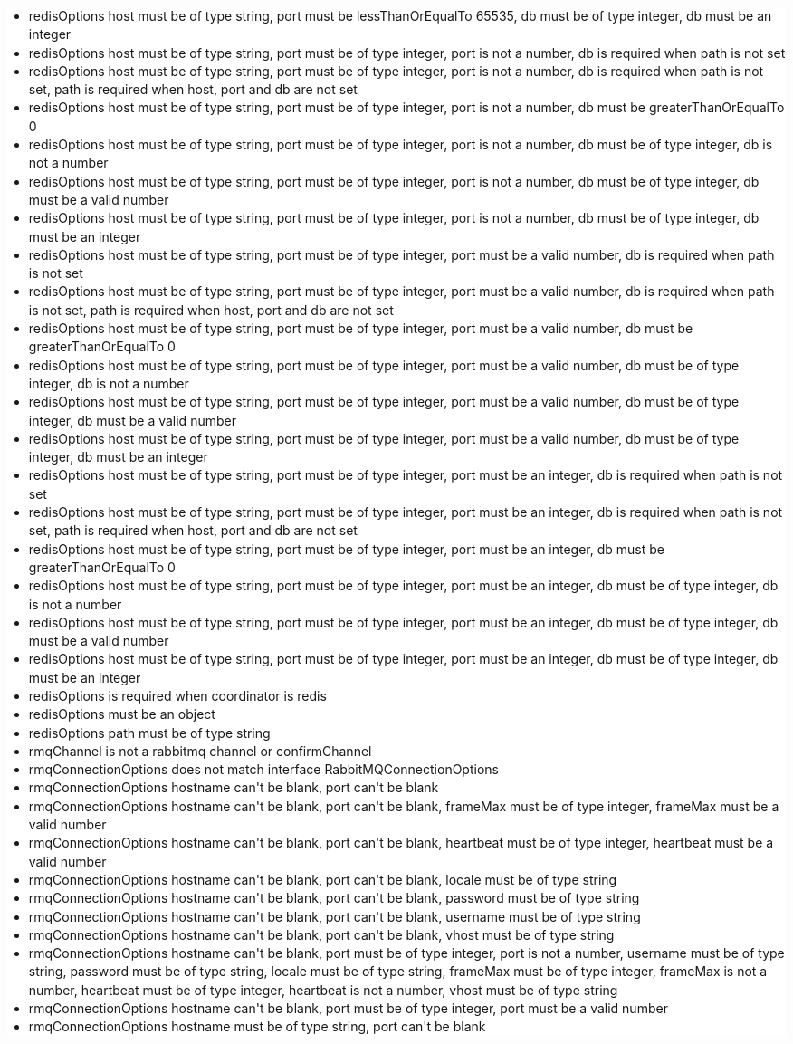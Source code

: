 * redisOptions host must be of type string, port must be lessThanOrEqualTo 65535, db must be of type integer, db must be an integer
* redisOptions host must be of type string, port must be of type integer, port is not a number, db is required when path is not set
* redisOptions host must be of type string, port must be of type integer, port is not a number, db is required when path is not set, path is required when host, port and db are not set
* redisOptions host must be of type string, port must be of type integer, port is not a number, db must be greaterThanOrEqualTo 0
* redisOptions host must be of type string, port must be of type integer, port is not a number, db must be of type integer, db is not a number
* redisOptions host must be of type string, port must be of type integer, port is not a number, db must be of type integer, db must be a valid number
* redisOptions host must be of type string, port must be of type integer, port is not a number, db must be of type integer, db must be an integer
* redisOptions host must be of type string, port must be of type integer, port must be a valid number, db is required when path is not set
* redisOptions host must be of type string, port must be of type integer, port must be a valid number, db is required when path is not set, path is required when host, port and db are not set
* redisOptions host must be of type string, port must be of type integer, port must be a valid number, db must be greaterThanOrEqualTo 0
* redisOptions host must be of type string, port must be of type integer, port must be a valid number, db must be of type integer, db is not a number
* redisOptions host must be of type string, port must be of type integer, port must be a valid number, db must be of type integer, db must be a valid number
* redisOptions host must be of type string, port must be of type integer, port must be a valid number, db must be of type integer, db must be an integer
* redisOptions host must be of type string, port must be of type integer, port must be an integer, db is required when path is not set
* redisOptions host must be of type string, port must be of type integer, port must be an integer, db is required when path is not set, path is required when host, port and db are not set
* redisOptions host must be of type string, port must be of type integer, port must be an integer, db must be greaterThanOrEqualTo 0
* redisOptions host must be of type string, port must be of type integer, port must be an integer, db must be of type integer, db is not a number
* redisOptions host must be of type string, port must be of type integer, port must be an integer, db must be of type integer, db must be a valid number
* redisOptions host must be of type string, port must be of type integer, port must be an integer, db must be of type integer, db must be an integer
* redisOptions is required when coordinator is redis
* redisOptions must be an object
* redisOptions path must be of type string
* rmqChannel is not a rabbitmq channel or confirmChannel
* rmqConnectionOptions does not match interface RabbitMQConnectionOptions
* rmqConnectionOptions hostname can't be blank, port can't be blank
* rmqConnectionOptions hostname can't be blank, port can't be blank, frameMax must be of type integer, frameMax must be a valid number
* rmqConnectionOptions hostname can't be blank, port can't be blank, heartbeat must be of type integer, heartbeat must be a valid number
* rmqConnectionOptions hostname can't be blank, port can't be blank, locale must be of type string
* rmqConnectionOptions hostname can't be blank, port can't be blank, password must be of type string
* rmqConnectionOptions hostname can't be blank, port can't be blank, username must be of type string
* rmqConnectionOptions hostname can't be blank, port can't be blank, vhost must be of type string
* rmqConnectionOptions hostname can't be blank, port must be of type integer, port is not a number, username must be of type string, password must be of type string, locale must be of type string, frameMax must be of type integer, frameMax is not a number, heartbeat must be of type integer, heartbeat is not a number, vhost must be of type string
* rmqConnectionOptions hostname can't be blank, port must be of type integer, port must be a valid number
* rmqConnectionOptions hostname must be of type string, port can't be blank